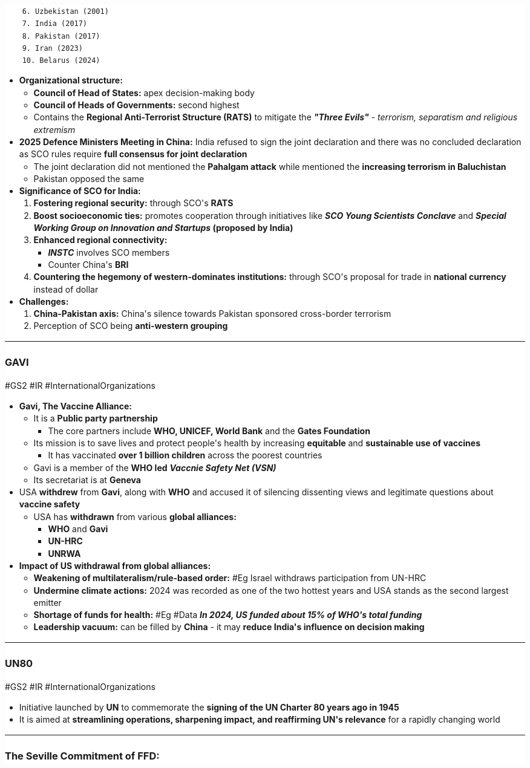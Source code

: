 		6. Uzbekistan (2001)
		7. India (2017)
		8. Pakistan (2017)
		9. Iran (2023)
		10. Belarus (2024)
- **Organizational structure:**
	- **Council of Head of States:** apex decision-making body
	- **Council of Heads of Governments:** second highest
	- Contains the **Regional Anti-Terrorist Structure (RATS)** to mitigate the ***"Three Evils"*** - *terrorism, separatism and religious extremism*
- **2025 Defence Ministers Meeting in China:** India refused to sign the joint declaration and there was no concluded declaration as SCO rules require **full consensus for joint declaration**
	- The joint declaration did not mentioned the **Pahalgam attack** while mentioned the **increasing terrorism in Baluchistan**
	- Pakistan opposed the same
- **Significance of SCO for India:**
	1. **Fostering regional security:** through SCO's **RATS**
	2. **Boost socioeconomic ties:** promotes cooperation through initiatives like ***SCO Young Scientists Conclave*** and ***Special Working Group on Innovation and Startups* (proposed by India)**
	3. **Enhanced regional connectivity:** 
		- ***INSTC*** involves SCO members
		- Counter China's **BRI**
	4. **Countering the hegemony of western-dominates institutions:** through SCO's proposal for trade in **national currency** instead of dollar
- **Challenges:**
	1. **China-Pakistan axis:** China's silence towards Pakistan sponsored cross-border terrorism
	2. Perception of SCO being **anti-western grouping**
---
### GAVI
#GS2 #IR #InternationalOrganizations 
- **Gavi, The Vaccine Alliance:**
	- It is a **Public party partnership**
		- The core partners include **WHO, UNICEF, World Bank** and the **Gates Foundation**
	- Its mission is to save lives and protect people's health by increasing **equitable** and **sustainable use of vaccines**
		- It has vaccinated **over 1 billion children** across the poorest countries
	- Gavi is a member of the **WHO led** ***Vaccnie Safety Net (VSN)*** 
	- Its secretariat is at **Geneva**
- USA **withdrew** from **Gavi**, along with **WHO** and accused it of silencing dissenting views and legitimate questions about **vaccine safety**
	- USA has **withdrawn** from various **global alliances:**
		- **WHO** and **Gavi**
		- **UN-HRC**
		- **UNRWA**
- **Impact of US withdrawal from global alliances:**
	- **Weakening of multilateralism/rule-based order:** #Eg Israel withdraws participation from UN-HRC
	- **Undermine climate actions:** 2024 was recorded as one of the two hottest years and USA stands as the second largest emitter
	- **Shortage of funds for health:** #Eg #Data ***In 2024, US funded about 15% of WHO's total funding***
	- **Leadership vacuum:** can be filled by **China** - it may **reduce India's influence on decision making**
---
### UN80
#GS2 #IR #InternationalOrganizations 
- Initiative launched by **UN** to commemorate the **signing of the UN Charter 80 years ago in 1945**
- It is aimed at **streamlining operations, sharpening impact, and reaffirming UN's relevance** for a rapidly changing world
---
### The Seville Commitment of FFD:  